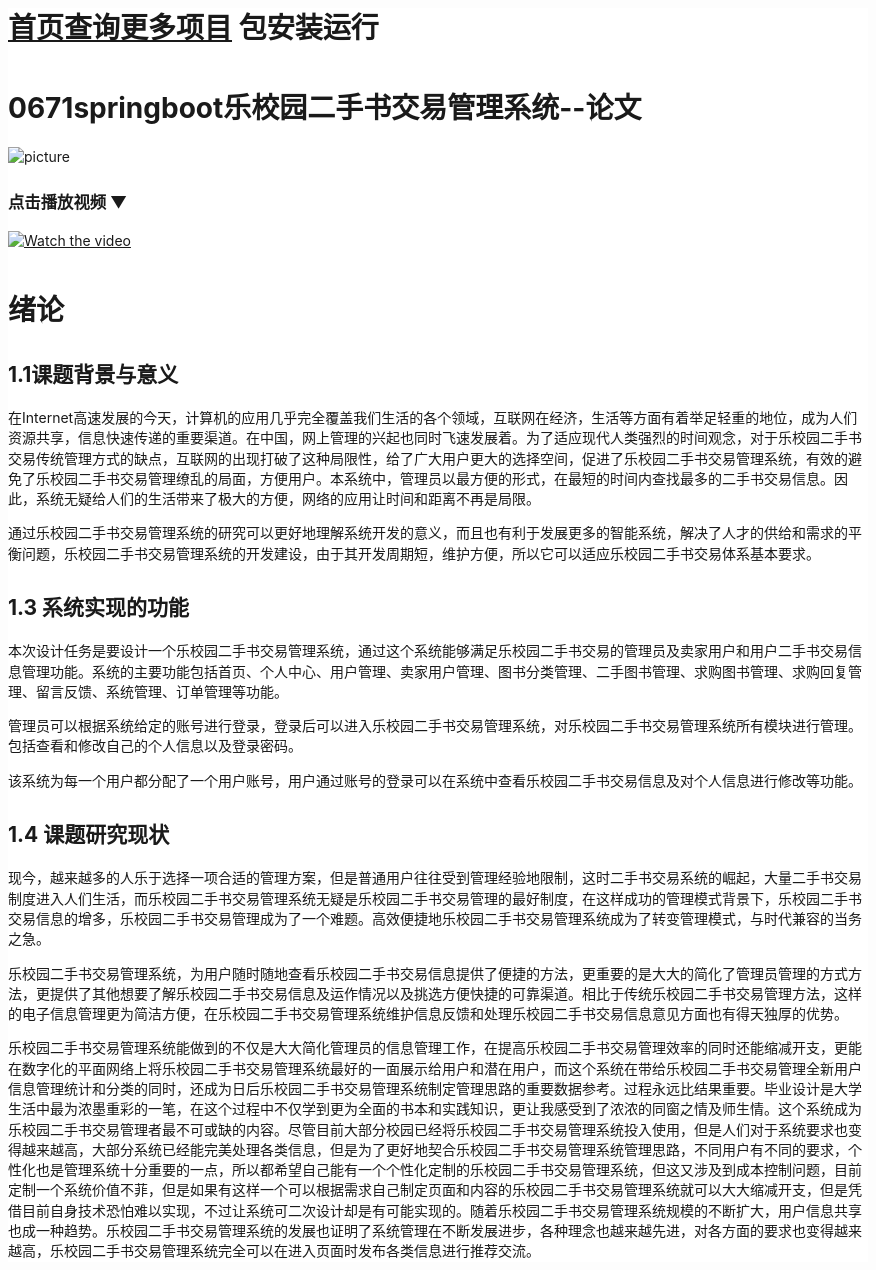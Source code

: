 # [首页查询更多项目](https://github.com/GraduationProject-springboot) 包安装运行


# 0671springboot乐校园二手书交易管理系统--论文

![picture](https://raw.githubusercontent.com/GraduationProject-springboot/.github/main/img/wx.png)

### 点击播放视频 ▼
[![Watch the video](https://i.sstatic.net/Vp2cE.png)](https://www.bilibili.com/video/BV14HerezEwW?p=27)


# 绪论
## 1.1课题背景与意义
在Internet高速发展的今天，计算机的应用几乎完全覆盖我们生活的各个领域，互联网在经济，生活等方面有着举足轻重的地位，成为人们资源共享，信息快速传递的重要渠道。在中国，网上管理的兴起也同时飞速发展着。为了适应现代人类强烈的时间观念，对于乐校园二手书交易传统管理方式的缺点，互联网的出现打破了这种局限性，给了广大用户更大的选择空间，促进了乐校园二手书交易管理系统，有效的避免了乐校园二手书交易管理缭乱的局面，方便用户。本系统中，管理员以最方便的形式，在最短的时间内查找最多的二手书交易信息。因此，系统无疑给人们的生活带来了极大的方便，网络的应用让时间和距离不再是局限。

通过乐校园二手书交易管理系统的研究可以更好地理解系统开发的意义，而且也有利于发展更多的智能系统，解决了人才的供给和需求的平衡问题，乐校园二手书交易管理系统的开发建设，由于其开发周期短，维护方便，所以它可以适应乐校园二手书交易体系基本要求。
## 1.3 系统实现的功能
本次设计任务是要设计一个乐校园二手书交易管理系统，通过这个系统能够满足乐校园二手书交易的管理员及卖家用户和用户二手书交易信息管理功能。系统的主要功能包括首页、个人中心、用户管理、卖家用户管理、图书分类管理、二手图书管理、求购图书管理、求购回复管理、留言反馈、系统管理、订单管理等功能。

管理员可以根据系统给定的账号进行登录，登录后可以进入乐校园二手书交易管理系统，对乐校园二手书交易管理系统所有模块进行管理。包括查看和修改自己的个人信息以及登录密码。

该系统为每一个用户都分配了一个用户账号，用户通过账号的登录可以在系统中查看乐校园二手书交易信息及对个人信息进行修改等功能。
## 1.4 课题研究现状
现今，越来越多的人乐于选择一项合适的管理方案，但是普通用户往往受到管理经验地限制，这时二手书交易系统的崛起，大量二手书交易制度进入人们生活，而乐校园二手书交易管理系统无疑是乐校园二手书交易管理的最好制度，在这样成功的管理模式背景下，乐校园二手书交易信息的增多，乐校园二手书交易管理成为了一个难题。高效便捷地乐校园二手书交易管理系统成为了转变管理模式，与时代兼容的当务之急。

乐校园二手书交易管理系统，为用户随时随地查看乐校园二手书交易信息提供了便捷的方法，更重要的是大大的简化了管理员管理的方式方法，更提供了其他想要了解乐校园二手书交易信息及运作情况以及挑选方便快捷的可靠渠道。相比于传统乐校园二手书交易管理方法，这样的电子信息管理更为简洁方便，在乐校园二手书交易管理系统维护信息反馈和处理乐校园二手书交易信息意见方面也有得天独厚的优势。

乐校园二手书交易管理系统能做到的不仅是大大简化管理员的信息管理工作，在提高乐校园二手书交易管理效率的同时还能缩减开支，更能在数字化的平面网络上将乐校园二手书交易管理系统最好的一面展示给用户和潜在用户，而这个系统在带给乐校园二手书交易管理全新用户信息管理统计和分类的同时，还成为日后乐校园二手书交易管理系统制定管理思路的重要数据参考。过程永远比结果重要。毕业设计是大学生活中最为浓墨重彩的一笔，在这个过程中不仅学到更为全面的书本和实践知识，更让我感受到了浓浓的同窗之情及师生情。这个系统成为乐校园二手书交易管理者最不可或缺的内容。尽管目前大部分校园已经将乐校园二手书交易管理系统投入使用，但是人们对于系统要求也变得越来越高，大部分系统已经能完美处理各类信息，但是为了更好地契合乐校园二手书交易管理系统管理思路，不同用户有不同的要求，个性化也是管理系统十分重要的一点，所以都希望自己能有一个个性化定制的乐校园二手书交易管理系统，但这又涉及到成本控制问题，目前定制一个系统价值不菲，但是如果有这样一个可以根据需求自己制定页面和内容的乐校园二手书交易管理系统就可以大大缩减开支，但是凭借目前自身技术恐怕难以实现，不过让系统可二次设计却是有可能实现的。随着乐校园二手书交易管理系统规模的不断扩大，用户信息共享也成一种趋势。乐校园二手书交易管理系统的发展也证明了系统管理在不断发展进步，各种理念也越来越先进，对各方面的要求也变得越来越高，乐校园二手书交易管理系统完全可以在进入页面时发布各类信息进行推荐交流。







